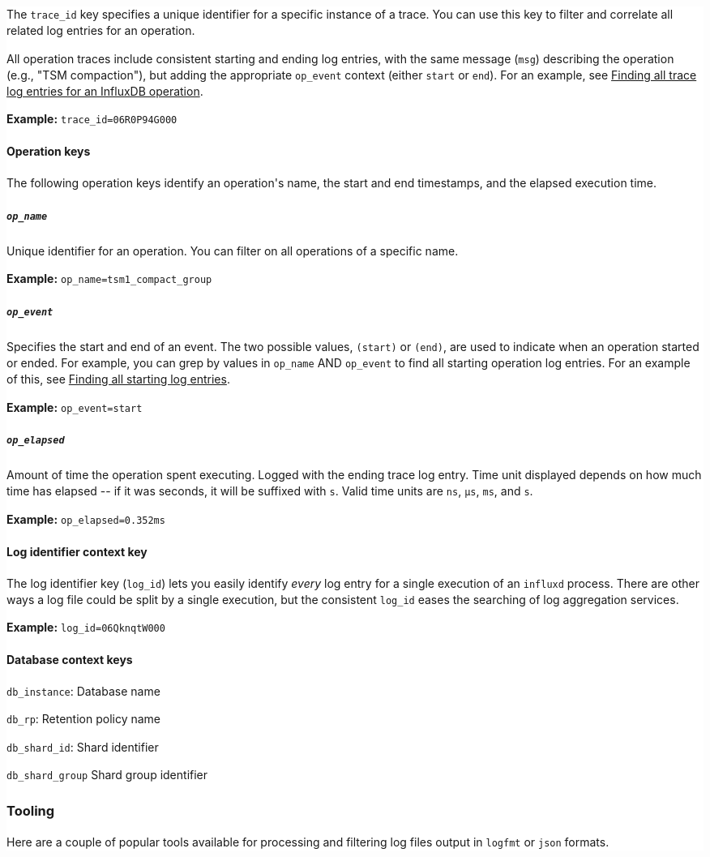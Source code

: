 The `trace_id` key specifies a unique identifier for a specific instance of a trace. You can use this key to filter and correlate all related log entries for an operation.

All operation traces include consistent starting and ending log entries, with the same message (`msg`) describing the operation (e.g., "TSM compaction"), but adding the appropriate `op_event` context (either `start` or `end`). For an example, see [Finding all trace log entries for an InfluxDB operation](#finding-all-trace-log-entries-for-an-influxdb-operation).

**Example:** `trace_id=06R0P94G000`

#### Operation keys

The following operation keys identify an operation's name, the start and end timestamps, and the elapsed execution time.

##### `op_name`
Unique identifier for an operation. You can filter on all operations of a specific name.

**Example:** `op_name=tsm1_compact_group`

##### `op_event`
Specifies the start and end of an event. The two possible values, `(start)` or `(end)`, are used to indicate when an operation started or ended. For example, you can grep by values in `op_name` AND `op_event` to find all starting operation log entries. For an example of this, see [Finding all starting log entries](#finding-all-starting-operation-log-entries).

**Example:** `op_event=start`

##### `op_elapsed`
Amount of time the operation spent executing. Logged with the ending trace log entry. Time unit displayed depends on how much time has elapsed -- if it was seconds, it will be suffixed with `s`. Valid time units are `ns`, `µs`, `ms`, and `s`.

**Example:** `op_elapsed=0.352ms`


#### Log identifier context key

The log identifier key (`log_id`) lets you easily identify _every_ log entry for a single execution of an `influxd` process. There are other ways a log file could be split by a single execution, but the consistent `log_id` eases the searching of log aggregation services.

**Example:** `log_id=06QknqtW000`

#### Database context keys

`db_instance`: Database name

`db_rp`: Retention policy name

`db_shard_id`: Shard identifier

`db_shard_group` Shard group identifier

### Tooling

Here are a couple of popular tools available for processing and filtering log files output in `logfmt` or `json` formats.
